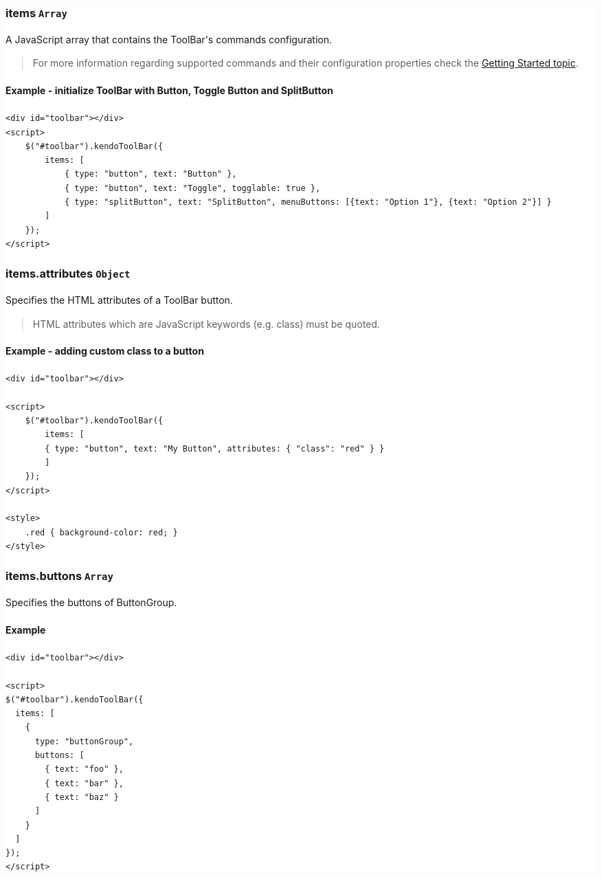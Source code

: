 ### items `Array`

A JavaScript array that contains the ToolBar's commands configuration.

> For more information regarding supported commands and their configuration properties check the [Getting Started topic](/web/toolbar/overview#command-types).

#### Example - initialize ToolBar with Button, Toggle Button and SplitButton

    <div id="toolbar"></div>
    <script>
        $("#toolbar").kendoToolBar({
            items: [
                { type: "button", text: "Button" },
                { type: "button", text: "Toggle", togglable: true },
                { type: "splitButton", text: "SplitButton", menuButtons: [{text: "Option 1"}, {text: "Option 2"}] }
            ]
        });
    </script>

### items.attributes `Object`

Specifies the HTML attributes of a ToolBar button.

> HTML attributes which are JavaScript keywords (e.g. class) must be quoted.

#### Example - adding custom class to a button

    <div id="toolbar"></div>

    <script>
        $("#toolbar").kendoToolBar({
            items: [
            { type: "button", text: "My Button", attributes: { "class": "red" } }
            ]
        });
    </script>

    <style>
        .red { background-color: red; }
    </style>

### items.buttons `Array`

Specifies the buttons of ButtonGroup.

#### Example

    <div id="toolbar"></div>

    <script>
    $("#toolbar").kendoToolBar({
      items: [
        {
          type: "buttonGroup",
          buttons: [
            { text: "foo" },
            { text: "bar" },
            { text: "baz" }
          ]
        }
      ]
    });
    </script>
